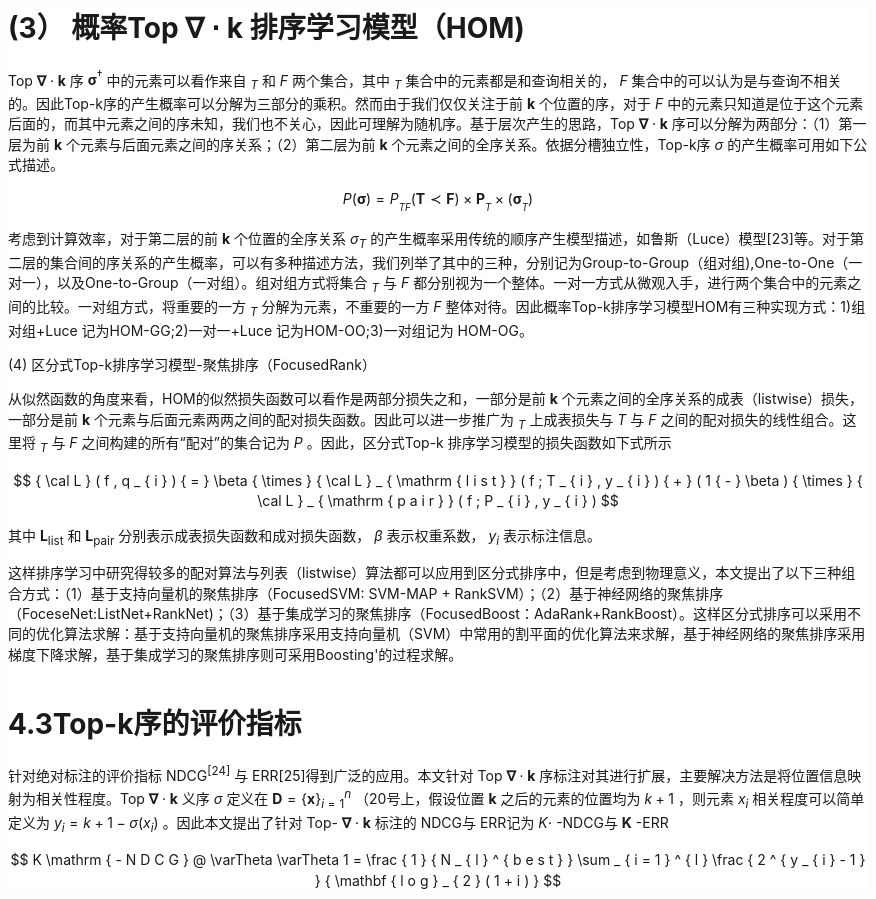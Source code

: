 # (3） 概率Top $\mathbf { \nabla } \cdot \mathbf { k }$ 排序学习模型（HOM)

Top $\mathbf { \nabla } \cdot \mathbf { k }$ 序 $\pmb { \sigma } ^ { \dagger }$ 中的元素可以看作来自 $_ { T }$ 和 $F$ 两个集合，其中 $_ { T }$ 集合中的元素都是和查询相关的， $F$ 集合中的可以认为是与查询不相关的。因此Top-k序的产生概率可以分解为三部分的乘积。然而由于我们仅仅关注于前 $\pmb { k }$ 个位置的序，对于 $F$ 中的元素只知道是位于这个元素后面的，而其中元素之间的序未知，我们也不关心，因此可理解为随机序。基于层次产生的思路，Top $\mathbf { \nabla } \cdot \mathbf { k }$ 序可以分解为两部分：（1）第一层为前 $\pmb { k }$ 个元素与后面元素之间的序关系；（2）第二层为前 $\pmb { k }$ 个元素之间的全序关系。依据分槽独立性，Top-k序 $\sigma$ 的产生概率可用如下公式描述。

$$
P ( \pmb { \sigma } ) = P _ { _ { T F } } ( \pmb { T } \prec \pmb { F } ) \times \pmb { P } _ { _ { T } } \times ( \pmb { \sigma } _ { _ { T } } )
$$

考虑到计算效率，对于第二层的前 $\pmb { k }$ 个位置的全序关系 $\sigma _ { T }$ 的产生概率采用传统的顺序产生模型描述，如鲁斯（Luce）模型[23]等。对于第二层的集合间的序关系的产生概率，可以有多种描述方法，我们列举了其中的三种，分别记为Group-to-Group（组对组),One-to-One（一对一），以及One-to-Group（一对组）。组对组方式将集合 $_ { T }$ 与 $F$ 都分别视为一个整体。一对一方式从微观入手，进行两个集合中的元素之间的比较。一对组方式，将重要的一方 $_ { T }$ 分解为元素，不重要的一方 $F$ 整体对待。因此概率Top-k排序学习模型HOM有三种实现方式：1)组对组+Luce 记为HOM-GG;2)一对一+Luce 记为HOM-OO;3)一对组记为 HOM-OG。

(4) 区分式Top-k排序学习模型-聚焦排序（FocusedRank）

从似然函数的角度来看，HOM的似然损失函数可以看作是两部分损失之和，一部分是前 $\pmb { k }$ 个元素之间的全序关系的成表（listwise）损失，一部分是前 $\pmb { k }$ 个元素与后面元素两两之间的配对损失函数。因此可以进一步推广为 $_ { T }$ 上成表损失与 $T$ 与 $F$ 之间的配对损失的线性组合。这里将 $_ { T }$ 与 $F$ 之间构建的所有“配对”的集合记为 $P$ 。因此，区分式Top-k 排序学习模型的损失函数如下式所示

$$
{ \cal L } ( f , q _ { i } ) { = } \beta { \times } { \cal L } _ { \mathrm { l i s t } } ( f ; T _ { i } , y _ { i } ) { + } ( 1 { - } \beta ) { \times } { \cal L } _ { \mathrm { p a i r } } ( f ; P _ { i } , y _ { i } )
$$

其中 $\pmb { L } _ { \mathrm { l i s t } }$ 和 $\pmb { L } _ { \mathrm { p a i r } }$ 分别表示成表损失函数和成对损失函数， $\beta$ 表示权重系数， $y _ { i }$ 表示标注信息。

这样排序学习中研究得较多的配对算法与列表（listwise）算法都可以应用到区分式排序中，但是考虑到物理意义，本文提出了以下三种组合方式：（1）基于支持向量机的聚焦排序（FocusedSVM: SVM-MAP $+$ RankSVM）；（2）基于神经网络的聚焦排序（FoceseNet:ListNet+RankNet)；（3）基于集成学习的聚焦排序（FocusedBoost：AdaRank+RankBoost）。这样区分式排序可以采用不同的优化算法求解：基于支持向量机的聚焦排序采用支持向量机（SVM）中常用的割平面的优化算法来求解，基于神经网络的聚焦排序采用梯度下降求解，基于集成学习的聚焦排序则可采用Boosting'的过程求解。

# 4.3Top-k序的评价指标

针对绝对标注的评价指标 $\mathrm { N D C G } ^ { [ 2 4 ] }$ 与 ERR[25]得到广泛的应用。本文针对 Top $\mathbf { \nabla } \cdot \mathbf { k }$ 序标注对其进行扩展，主要解决方法是将位置信息映射为相关性程度。Top $\mathbf { \nabla } \cdot \mathbf { k }$ 义序 $\sigma$ 定义在 ${ \pmb { D } } = \left\{ { \pmb x } \right\} _ { i = 1 } ^ { n }$ （20号上，假设位置 $\pmb { k }$ 之后的元素的位置均为 $k { + } 1$ ，则元素 $x _ { i }$ 相关程度可以简单定义为 $\scriptstyle { y _ { i } = k + 1 - \sigma ( x _ { i } ) }$ 。因此本文提出了针对 Top- $\mathbf { \nabla } \cdot \mathbf { k }$ 标注的 NDCG与 ERR记为 $K \cdot$ -NDCG与 $\pmb { K }$ -ERR

$$
K \mathrm { - N D C G } @ \varTheta \varTheta 1 = \frac { 1 } { N _ { l } ^ { b e s t } } \sum _ { i = 1 } ^ { l } \frac { 2 ^ { y _ { i } - 1 } } { \mathbf { l o g } _ { 2 } ( 1 + i ) }
$$
